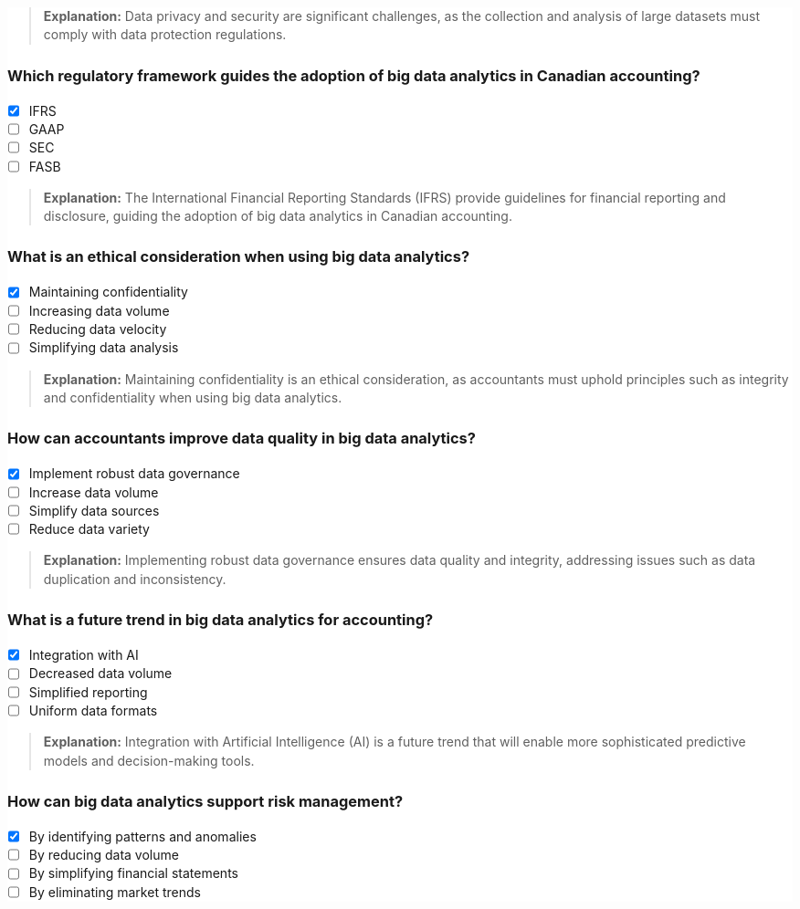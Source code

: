 > **Explanation:** Data privacy and security are significant challenges, as the collection and analysis of large datasets must comply with data protection regulations.

### Which regulatory framework guides the adoption of big data analytics in Canadian accounting?

- [x] IFRS
- [ ] GAAP
- [ ] SEC
- [ ] FASB

> **Explanation:** The International Financial Reporting Standards (IFRS) provide guidelines for financial reporting and disclosure, guiding the adoption of big data analytics in Canadian accounting.

### What is an ethical consideration when using big data analytics?

- [x] Maintaining confidentiality
- [ ] Increasing data volume
- [ ] Reducing data velocity
- [ ] Simplifying data analysis

> **Explanation:** Maintaining confidentiality is an ethical consideration, as accountants must uphold principles such as integrity and confidentiality when using big data analytics.

### How can accountants improve data quality in big data analytics?

- [x] Implement robust data governance
- [ ] Increase data volume
- [ ] Simplify data sources
- [ ] Reduce data variety

> **Explanation:** Implementing robust data governance ensures data quality and integrity, addressing issues such as data duplication and inconsistency.

### What is a future trend in big data analytics for accounting?

- [x] Integration with AI
- [ ] Decreased data volume
- [ ] Simplified reporting
- [ ] Uniform data formats

> **Explanation:** Integration with Artificial Intelligence (AI) is a future trend that will enable more sophisticated predictive models and decision-making tools.

### How can big data analytics support risk management?

- [x] By identifying patterns and anomalies
- [ ] By reducing data volume
- [ ] By simplifying financial statements
- [ ] By eliminating market trends
